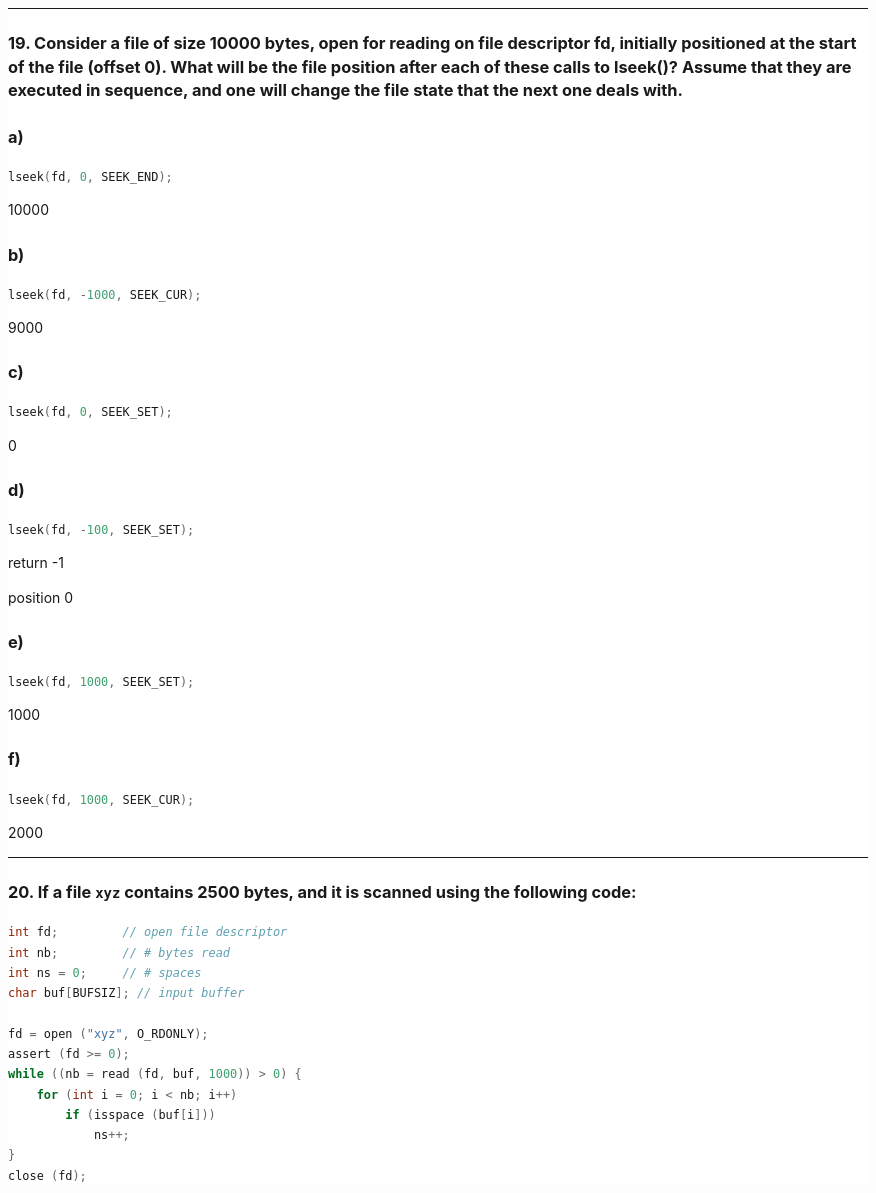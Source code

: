 ___
### 19. Consider a file of size 10000 bytes, open for reading on file descriptor fd, initially positioned at the start of the file (offset 0). What will be the file position after each of these calls to lseek()? Assume that they are executed in sequence, and one will change the file state that the next one deals with.
### a)
``` C
lseek(fd, 0, SEEK_END);
```
10000

### b)
``` C
lseek(fd, -1000, SEEK_CUR);
```
9000

### c)
``` C
lseek(fd, 0, SEEK_SET);
```
0

### d)
``` C
lseek(fd, -100, SEEK_SET);
```
return -1

position 0

### e)
``` C
lseek(fd, 1000, SEEK_SET);
```
1000


### f)
``` C
lseek(fd, 1000, SEEK_CUR);
```
2000


___
### 20. If a file `xyz` contains 2500 bytes, and it is scanned using the following code:
``` C
int fd;         // open file descriptor
int nb;         // # bytes read
int ns = 0;     // # spaces
char buf[BUFSIZ]; // input buffer

fd = open ("xyz", O_RDONLY);
assert (fd >= 0);
while ((nb = read (fd, buf, 1000)) > 0) {
    for (int i = 0; i < nb; i++)
        if (isspace (buf[i]))
            ns++;
}
close (fd);
```